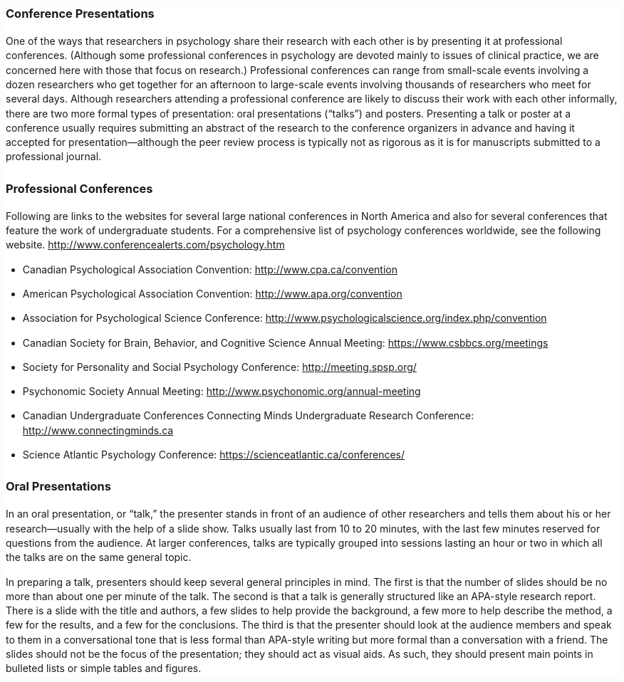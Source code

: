 ### Conference Presentations

One of the ways that researchers in psychology share their research with each other is by presenting it at professional conferences. (Although some professional conferences in psychology are devoted mainly to issues of clinical practice, we are concerned here with those that focus on research.) Professional conferences can range from small-scale events involving a dozen researchers who get together for an afternoon to large-scale events involving thousands of researchers who meet for several days. Although researchers attending a professional conference are likely to discuss their work with each other informally, there are two more formal types of presentation: oral presentations (“talks”) and posters. Presenting a talk or poster at a conference usually requires submitting an abstract of the research to the conference organizers in advance and having it accepted for presentation—although the peer review process is typically not as rigorous as it is for manuscripts submitted to a professional journal.

### Professional Conferences

Following are links to the websites for several large national conferences in North America and also for several conferences that feature the work of undergraduate students. For a comprehensive list of psychology conferences worldwide, see the following website. <http://www.conferencealerts.com/psychology.htm>

-   Canadian Psychological Association Convention: <http://www.cpa.ca/convention>

-   American Psychological Association Convention: <http://www.apa.org/convention>

-   Association for Psychological Science Conference: <http://www.psychologicalscience.org/index.php/convention>

-   Canadian Society for Brain, Behavior, and Cognitive Science Annual Meeting: <https://www.csbbcs.org/meetings>

-   Society for Personality and Social Psychology Conference: <http://meeting.spsp.org/>

-   Psychonomic Society Annual Meeting: <http://www.psychonomic.org/annual-meeting>

-   Canadian Undergraduate Conferences Connecting Minds Undergraduate Research Conference: <http://www.connectingminds.ca>

-   Science Atlantic Psychology Conference: <https://scienceatlantic.ca/conferences/>

### Oral Presentations

In an oral presentation, or “talk,” the presenter stands in front of an audience of other researchers and tells them about his or her research—usually with the help of a slide show. Talks usually last from 10 to 20 minutes, with the last few minutes reserved for questions from the audience. At larger conferences, talks are typically grouped into sessions lasting an hour or two in which all the talks are on the same general topic.

In preparing a talk, presenters should keep several general principles in mind. The first is that the number of slides should be no more than about one per minute of the talk. The second is that a talk is generally structured like an APA-style research report. There is a slide with the title and authors, a few slides to help provide the background, a few more to help describe the method, a few for the results, and a few for the conclusions. The third is that the presenter should look at the audience members and speak to them in a conversational tone that is less formal than APA-style writing but more formal than a conversation with a friend. The slides should not be the focus of the presentation; they should act as visual aids. As such, they should present main points in bulleted lists or simple tables and figures.
